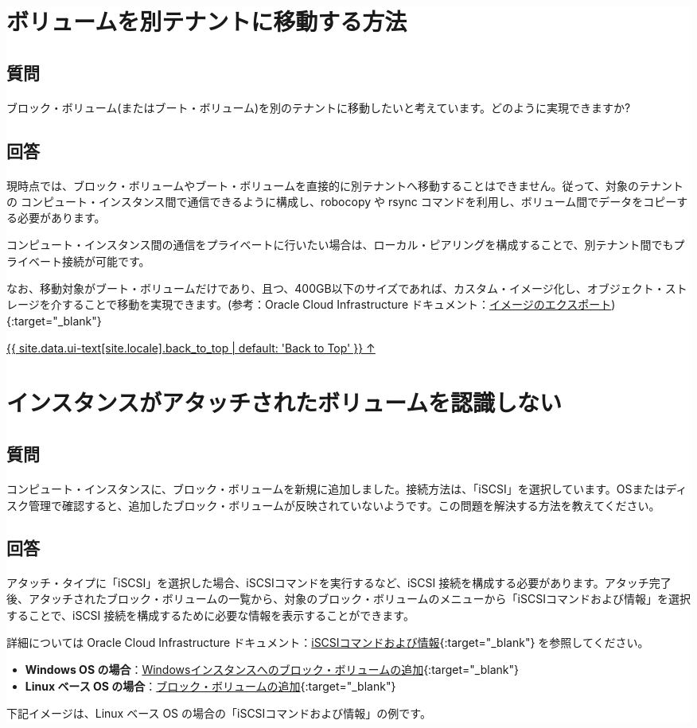 # ボリュームを別テナントに移動する方法

## 質問

ブロック・ボリューム(またはブート・ボリューム)を別のテナントに移動したいと考えています。どのように実現できますか?

## 回答

現時点では、ブロック・ボリュームやブート・ボリュームを直接的に別テナントへ移動することはできません。従って、対象のテナントの コンピュート・インスタンス間で通信できるように構成し、robocopy や rsync コマンドを利用し、ボリューム間でデータをコピーする必要があります。

コンピュート・インスタンス間の通信をプライベートに行いたい場合は、ローカル・ピアリングを構成することで、別テナント間でもプライベート接続が可能です。

 なお、移動対象がブート・ボリュームだけであり、且つ、400GB以下のサイズであれば、カスタム・イメージ化し、オブジェクト・ストレージを介することで移動を実現できます。(参考：Oracle Cloud Infrastructure ドキュメント：[イメージのエクスポート](https://docs.oracle.com/ja-jp/iaas/Content/Compute/Tasks/imageimportexport.htm#Exporting)){:target="_blank"}

<a href="#main" class="back-to-top">{{ site.data.ui-text[site.locale].back_to_top | default: 'Back to Top' }} &uarr;</a>
<br />

# インスタンスがアタッチされたボリュームを認識しない

## 質問

コンピュート・インスタンスに、ブロック・ボリュームを新規に追加しました。接続方法は、「iSCSI」を選択しています。OSまたはディスク管理で確認すると、追加したブロック・ボリュームが反映されていないようです。この問題を解決する方法を教えてください。

## 回答

アタッチ・タイプに「iSCSI」を選択した場合、iSCSIコマンドを実行するなど、iSCSI 接続を構成する必要があります。アタッチ完了後、アタッチされたブロック・ボリュームの一覧から、対象のブロック・ボリュームのメニューから「iSCSIコマンドおよび情報」を選択することで、iSCSI 接続を構成するために必要な情報を表示することができます。

詳細については Oracle Cloud Infrastructure ドキュメント：[iSCSIコマンドおよび情報](https://docs.oracle.com/ja-jp/iaas/Content/Block/Concepts/iscsiinformation.htm){:target="_blank"} を参照してください。

- **Windows OS の場合**：[Windowsインスタンスへのブロック・ボリュームの追加](https://docs.oracle.com/ja-jp/iaas/Content/GSG/Tasks/addingstorageForWindows.htm#Attachin){:target="_blank"}
- **Linux ベース OS の場合**：[ブロック・ボリュームの追加](https://docs.oracle.com/ja-jp/iaas/Content/GSG/Tasks/addingstorage.htm#Attachin){:target="_blank"}

下記イメージは、Linux ベース OS の場合の「iSCSIコマンドおよび情報」の例です。
